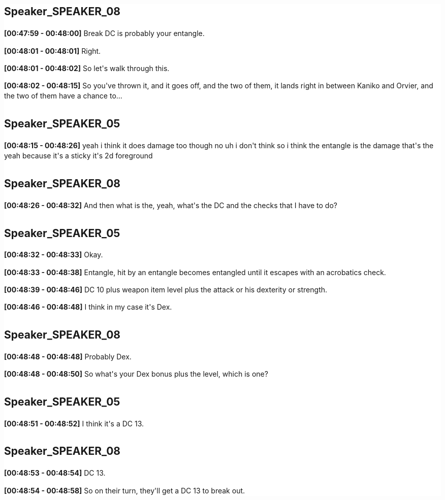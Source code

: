 
## Speaker_SPEAKER_08

**[00:47:59 - 00:48:00]** Break DC is probably your entangle.

**[00:48:01 - 00:48:01]** Right.

**[00:48:01 - 00:48:02]** So let's walk through this.

**[00:48:02 - 00:48:15]** So you've thrown it, and it goes off, and the two of them, it lands right in between Kaniko and Orvier, and the two of them have a chance to...


## Speaker_SPEAKER_05

**[00:48:15 - 00:48:26]** yeah i think it does damage too though no uh i don't think so i think the entangle is the damage that's the yeah because it's a sticky it's 2d foreground


## Speaker_SPEAKER_08

**[00:48:26 - 00:48:32]** And then what is the, yeah, what's the DC and the checks that I have to do?


## Speaker_SPEAKER_05

**[00:48:32 - 00:48:33]** Okay.

**[00:48:33 - 00:48:38]** Entangle, hit by an entangle becomes entangled until it escapes with an acrobatics check.

**[00:48:39 - 00:48:46]** DC 10 plus weapon item level plus the attack or his dexterity or strength.

**[00:48:46 - 00:48:48]** I think in my case it's Dex.


## Speaker_SPEAKER_08

**[00:48:48 - 00:48:48]** Probably Dex.

**[00:48:48 - 00:48:50]** So what's your Dex bonus plus the level, which is one?


## Speaker_SPEAKER_05

**[00:48:51 - 00:48:52]** I think it's a DC 13.


## Speaker_SPEAKER_08

**[00:48:53 - 00:48:54]** DC 13.

**[00:48:54 - 00:48:58]** So on their turn, they'll get a DC 13 to break out.
